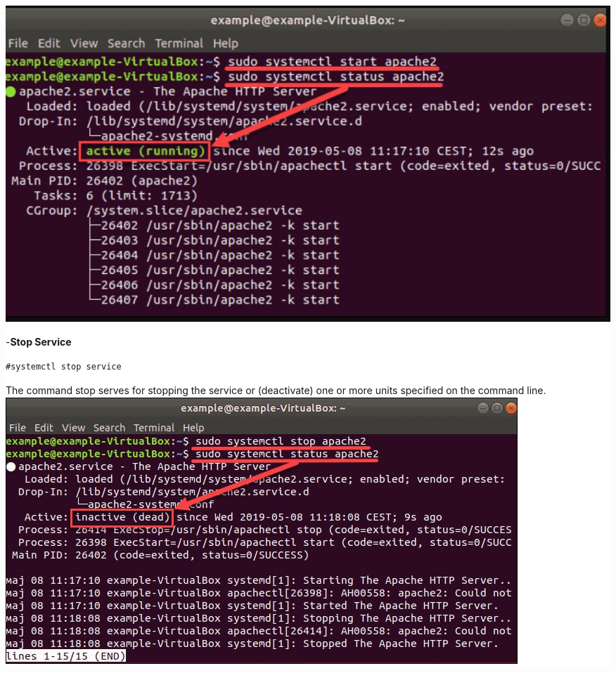 ![image](photos/start_service.jpg)


-**Stop Service**

```
#systemctl stop service
```

The command stop serves for stopping the service or (deactivate) one or more units specified on the command line.
![image](photos/systemctl-stop-service-1.jpg)
